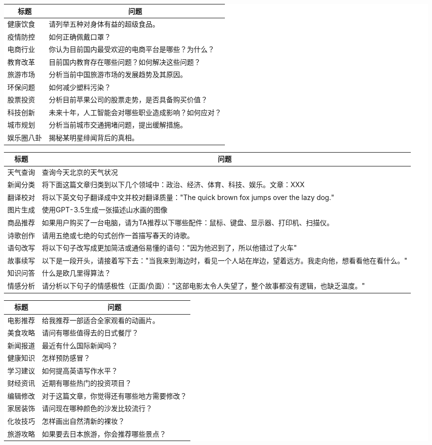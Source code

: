 | 标题 | 问题 |
| --- | --- |
| 健康饮食 | 请列举五种对身体有益的超级食品。 |
| 疫情防控 | 如何正确佩戴口罩？ |
| 电商行业 | 你认为目前国内最受欢迎的电商平台是哪些？为什么？ |
| 教育改革 | 目前国内教育存在哪些问题？如何解决这些问题？ |
| 旅游市场 | 分析当前中国旅游市场的发展趋势及其原因。 |
| 环保问题 | 如何减少塑料污染？ |
| 股票投资 | 分析目前苹果公司的股票走势，是否具备购买价值？ |
| 科技创新 | 未来十年，人工智能会对哪些职业造成影响？如何应对？ |
| 城市规划 | 分析当前城市交通拥堵问题，提出缓解措施。 |
| 娱乐圈八卦 | 揭秘某明星绯闻背后的真相。 |

|标题|问题|
|---|---|
|天气查询|查询今天北京的天气状况|
|新闻分类|将下面这篇文章归类到以下几个领域中：政治、经济、体育、科技、娱乐。文章：XXX|
|翻译校对|将以下英文句子翻译成中文并校对翻译质量："The quick brown fox jumps over the lazy dog."|
|图片生成|使用GPT-3.5生成一张描述山水画的图像|
|商品推荐|如果用户购买了一台电脑，请为TA推荐以下哪些配件：鼠标、键盘、显示器、打印机、扫描仪。|
|诗歌创作|请用五绝或七绝的句式创作一首描写春天的诗歌。|
|语句改写|将以下句子改写成更加简洁或通俗易懂的语句："因为他迟到了，所以他错过了火车"|
|故事续写|以下是一段开头，请接着写下去："当我来到海边时，看见一个人站在岸边，望着远方。我走向他，想看看他在看什么。"|
|知识问答|什么是欧几里得算法？|
|情感分析|请分析以下句子的情感极性（正面/负面）："这部电影太令人失望了，整个故事都没有逻辑，也缺乏温度。"|

| 标题 | 问题 |
| --- | --- |
| 电影推荐 | 给我推荐一部适合全家观看的动画片。 |
| 美食攻略 | 请问有哪些值得去的日式餐厅？ |
| 新闻报道 | 最近有什么国际新闻吗？ |
| 健康知识 | 怎样预防感冒？ |
| 学习建议 | 如何提高英语写作水平？ |
| 财经资讯 | 近期有哪些热门的投资项目？ |
| 编辑修改 | 对于这篇文章，你觉得还有哪些地方需要修改？ |
| 家居装饰 | 请问现在哪种颜色的沙发比较流行？ |
| 化妆技巧 | 怎样画出自然清新的裸妆？ |
| 旅游攻略 | 如果要去日本旅游，你会推荐哪些景点？ |
